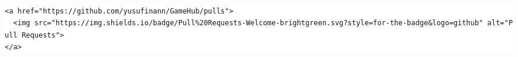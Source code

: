     <a href="https://github.com/yusufinann/GameHub/pulls">
      <img src="https://img.shields.io/badge/Pull%20Requests-Welcome-brightgreen.svg?style=for-the-badge&logo=github" alt="Pull Requests">
    </a>
  </p>
</div>